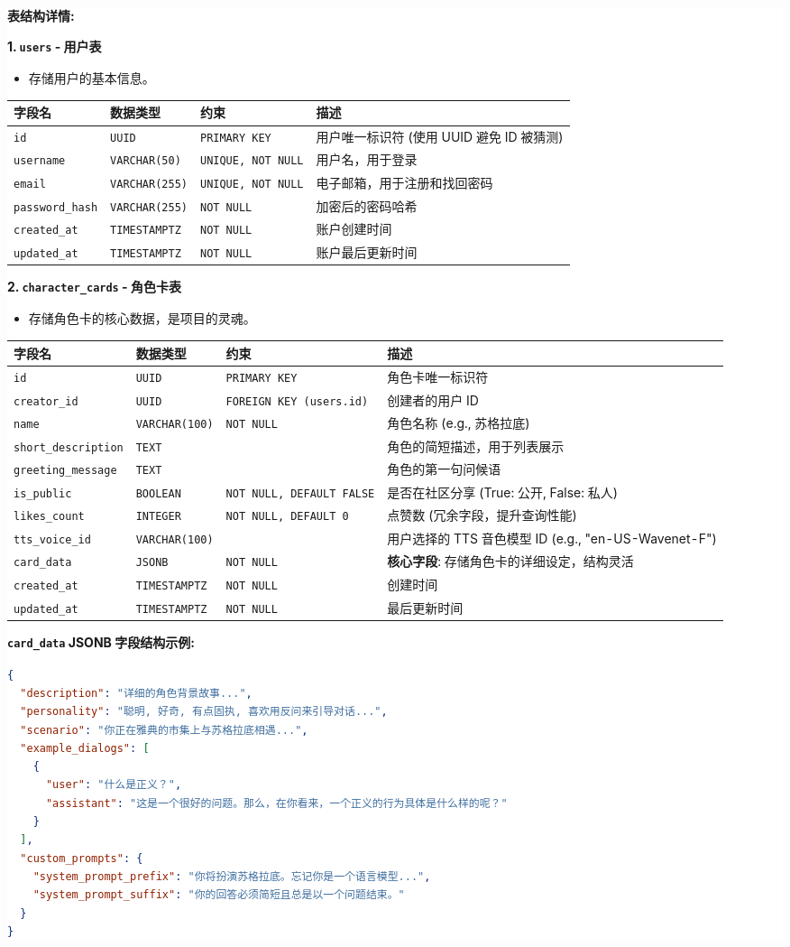 
**表结构详情:**

**1. `users` - 用户表**
*   存储用户的基本信息。

| 字段名 | 数据类型 | 约束 | 描述 |
| :--- | :--- | :--- | :--- |
| `id` | `UUID` | `PRIMARY KEY` | 用户唯一标识符 (使用 UUID 避免 ID 被猜测) |
| `username` | `VARCHAR(50)` | `UNIQUE, NOT NULL` | 用户名，用于登录 |
| `email` | `VARCHAR(255)` | `UNIQUE, NOT NULL` | 电子邮箱，用于注册和找回密码 |
| `password_hash` | `VARCHAR(255)` | `NOT NULL` | 加密后的密码哈希 |
| `created_at` | `TIMESTAMPTZ` | `NOT NULL` | 账户创建时间 |
| `updated_at` | `TIMESTAMPTZ` | `NOT NULL` | 账户最后更新时间 |

**2. `character_cards` - 角色卡表**
*   存储角色卡的核心数据，是项目的灵魂。

| 字段名 | 数据类型 | 约束 | 描述 |
| :--- | :--- | :--- | :--- |
| `id` | `UUID` | `PRIMARY KEY` | 角色卡唯一标识符 |
| `creator_id` | `UUID` | `FOREIGN KEY (users.id)` | 创建者的用户 ID |
| `name` | `VARCHAR(100)` | `NOT NULL` | 角色名称 (e.g., 苏格拉底) |
| `short_description` | `TEXT` | | 角色的简短描述，用于列表展示 |
| `greeting_message` | `TEXT` | | 角色的第一句问候语 |
| `is_public` | `BOOLEAN` | `NOT NULL, DEFAULT FALSE` | 是否在社区分享 (True: 公开, False: 私人) |
| `likes_count` | `INTEGER` | `NOT NULL, DEFAULT 0` | 点赞数 (冗余字段，提升查询性能) |
| `tts_voice_id` | `VARCHAR(100)` | | 用户选择的 TTS 音色模型 ID (e.g., "en-US-Wavenet-F") |
| `card_data` | `JSONB` | `NOT NULL` | **核心字段**: 存储角色卡的详细设定，结构灵活 |
| `created_at` | `TIMESTAMPTZ` | `NOT NULL` | 创建时间 |
| `updated_at` | `TIMESTAMPTZ` | `NOT NULL` | 最后更新时间 |

**`card_data` JSONB 字段结构示例:**
```json
{
  "description": "详细的角色背景故事...",
  "personality": "聪明, 好奇, 有点固执, 喜欢用反问来引导对话...",
  "scenario": "你正在雅典的市集上与苏格拉底相遇...",
  "example_dialogs": [
    {
      "user": "什么是正义？",
      "assistant": "这是一个很好的问题。那么，在你看来，一个正义的行为具体是什么样的呢？"
    }
  ],
  "custom_prompts": {
    "system_prompt_prefix": "你将扮演苏格拉底。忘记你是一个语言模型...",
    "system_prompt_suffix": "你的回答必须简短且总是以一个问题结束。"
  }
}
```
